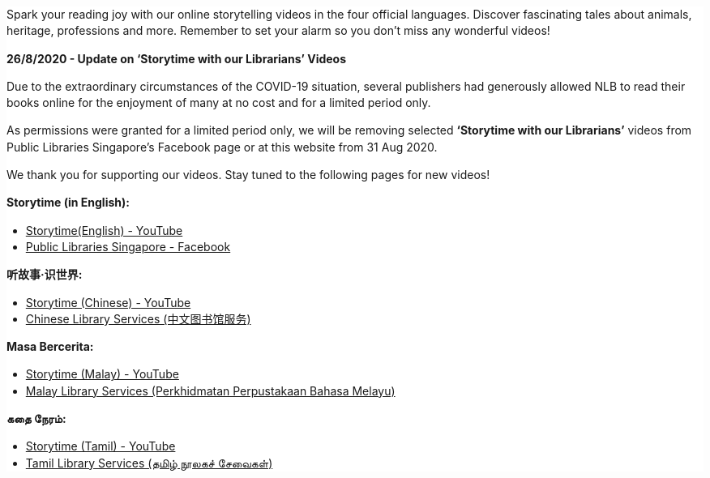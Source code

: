 Spark your reading joy with our online storytelling videos in the four official languages. Discover fascinating tales about animals, heritage, professions and more. Remember to set your alarm so you don’t miss any wonderful videos!

**26/8/2020 - Update on ‘Storytime with our Librarians’ Videos**

Due to the extraordinary circumstances of the COVID-19 situation, several publishers had generously allowed NLB to read their books online for the enjoyment of many at no cost and for a limited period only.

As permissions were granted for a limited period only, we will be removing selected **‘Storytime with our Librarians’** videos from Public Libraries Singapore’s Facebook page or at this website from 31 Aug 2020.

We thank you for supporting our videos. Stay tuned to the following pages for new videos!

**Storytime (in English):**

*  [Storytime(English) - YouTube](https://www.youtube.com/playlist?list=PLJlLW0qKYHTOH5LSSJs6sT6Aydgy8cnt1)
*  [Public Libraries Singapore - Facebook](https://go.gov.sg/nlbstorytime)

**听故事·识世界:**

* [Storytime (Chinese) - YouTube](https://www.youtube.com/playlist?list=PLJlLW0qKYHTN7lmmtlbh5LTEIxeCI4XjM)
* [Chinese Library Services (中文图书馆服务)](https://www.facebook.com/groups/1814517521928294/?fref=mentions&__xts__[0]=68.ARAHPxpBJbme5Z0LaOfSGu4tG1P_3ZEQH7yKQcaSU67yO2kvTUbXsAY7rckV99-h9Och6-fR0eeAhJGr3-J3atBvFwf6oOSv3M5HdI1dRqNzx3cHea6JNMavTzLxXk8u-2SDaKH7RrO_d4Edhvzdn0jOzmePv1Xqy3pdWxQZvZdHWBmeapsWLWWyj6MMzs0KMnrERDhMLeEC-H3VLsmMnaiXE4h4khDqe0H8oCwJ4qebKXMKRG0ENmeYIAz9r9DC_oaOgI6lUkTu4_W5bMU4SIOFA0SudcFLKC4Ks6_54haZhyVBtXZROxhm7Rt96V8_SfTC839c9HkyckYBHS_aQw7NLQ)

**Masa Bercerita:**

* [Storytime (Malay) - YouTube](https://www.youtube.com/playlist?list=PLJlLW0qKYHTMAMABlRITusVPa3-WcvI4t)
* [Malay Library Services (Perkhidmatan Perpustakaan Bahasa Melayu)](https://www.facebook.com/groups/659925104348354/?fref=mentions&__xts__%5B0%5D=68.ARAHPxpBJbme5Z0LaOfSGu4tG1P_3ZEQH7yKQcaSU67yO2kvTUbXsAY7rckV99-h9Och6-fR0eeAhJGr3-J3atBvFwf6oOSv3M5HdI1dRqNzx3cHea6JNMavTzLxXk8u-2SDaKH7RrO_d4Edhvzdn0jOzmePv1Xqy3pdWxQZvZdHWBmeapsWLWWyj6MMzs0KMnrERDhMLeEC-H3VLsmMnaiXE4h4khDqe0H8oCwJ4qebKXMKRG0ENmeYIAz9r9DC_oaOgI6lUkTu4_W5bMU4SIOFA0SudcFLKC4Ks6_54haZhyVBtXZROxhm7Rt96V8_SfTC839c9HkyckYBHS_aQw7NLQ&__tn__=K-R)

**கதை நேரம்:** 

* [Storytime (Tamil) - YouTube](https://www.youtube.com/playlist?list=PLJlLW0qKYHTPLk3tIcit65cvabHlQbA5W)
* [Tamil Library Services (தமிழ் நூலகச் சேவைகள்)](https://www.facebook.com/groups/598526033854488/?fref=mentions&__xts__%5B0%5D=68.ARAHPxpBJbme5Z0LaOfSGu4tG1P_3ZEQH7yKQcaSU67yO2kvTUbXsAY7rckV99-h9Och6-fR0eeAhJGr3-J3atBvFwf6oOSv3M5HdI1dRqNzx3cHea6JNMavTzLxXk8u-2SDaKH7RrO_d4Edhvzdn0jOzmePv1Xqy3pdWxQZvZdHWBmeapsWLWWyj6MMzs0KMnrERDhMLeEC-H3VLsmMnaiXE4h4khDqe0H8oCwJ4qebKXMKRG0ENmeYIAz9r9DC_oaOgI6lUkTu4_W5bMU4SIOFA0SudcFLKC4Ks6_54haZhyVBtXZROxhm7Rt96V8_SfTC839c9HkyckYBHS_aQw7NLQ&__tn__=K-R)
